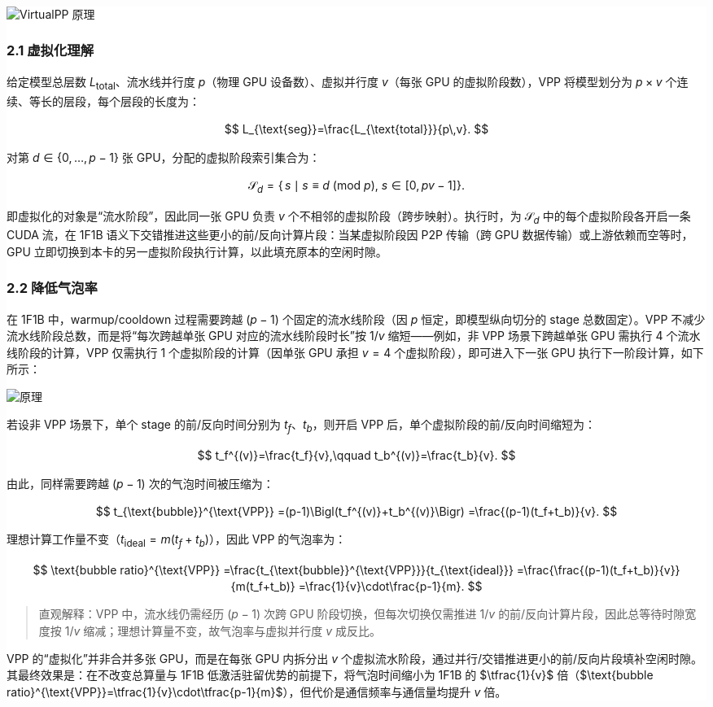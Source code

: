 ![VirtualPP 原理](./images/10pipeline04.png)

### 2.1 虚拟化理解

给定模型总层数 $L_{\text{total}}$、流水线并行度 $p$（物理 GPU 设备数）、虚拟并行度 $v$（每张 GPU 的虚拟阶段数），VPP 将模型划分为 $p\times v$ 个连续、等长的层段，每个层段的长度为：

$$
L_{\text{seg}}=\frac{L_{\text{total}}}{p\,v}.
$$

对第 $d\in\{0,\dots,p-1\}$ 张 GPU，分配的虚拟阶段索引集合为：

$$
\mathcal{S}_d=\{\,s\mid s\equiv d \ (\mathrm{mod}\ p),\ s\in[0,pv-1]\}.
$$

即虚拟化的对象是“流水阶段”，因此同一张 GPU 负责 $v$ 个不相邻的虚拟阶段（跨步映射）。执行时，为 $\mathcal{S}_d$ 中的每个虚拟阶段各开启一条 CUDA 流，在 1F1B 语义下交错推进这些更小的前/反向计算片段：当某虚拟阶段因 P2P 传输（跨 GPU 数据传输）或上游依赖而空等时，GPU 立即切换到本卡的另一虚拟阶段执行计算，以此填充原本的空闲时隙。

### 2.2 降低气泡率

在 1F1B 中，warmup/cooldown 过程需要跨越 $(p-1)$ 个固定的流水线阶段（因 $p$ 恒定，即模型纵向切分的 stage 总数固定）。VPP 不减少流水线阶段总数，而是将“每次跨越单张 GPU 对应的流水线阶段时长”按 $1/v$ 缩短——例如，非 VPP 场景下跨越单张 GPU 需执行 4 个流水线阶段的计算，VPP 仅需执行 1 个虚拟阶段的计算（因单张 GPU 承担 $v=4$ 个虚拟阶段），即可进入下一张 GPU 执行下一阶段计算，如下所示：

![原理](./images/10pipeline03.png)

若设非 VPP 场景下，单个 stage 的前/反向时间分别为 $t_f、t_b$，则开启 VPP 后，单个虚拟阶段的前/反向时间缩短为：

$$
t_f^{(v)}=\frac{t_f}{v},\qquad t_b^{(v)}=\frac{t_b}{v}.
$$

由此，同样需要跨越 $(p-1)$ 次的气泡时间被压缩为：

$$
t_{\text{bubble}}^{\text{VPP}}
=(p-1)\Bigl(t_f^{(v)}+t_b^{(v)}\Bigr)
=\frac{(p-1)(t_f+t_b)}{v}.
$$

理想计算工作量不变（$t_{\text{ideal}}=m(t_f+t_b)$），因此 VPP 的气泡率为：

$$
\text{bubble ratio}^{\text{VPP}}
=\frac{t_{\text{bubble}}^{\text{VPP}}}{t_{\text{ideal}}}
=\frac{\frac{(p-1)(t_f+t_b)}{v}}{m(t_f+t_b)}
=\frac{1}{v}\cdot\frac{p-1}{m}.
$$

> 直观解释：VPP 中，流水线仍需经历 $(p-1)$ 次跨 GPU 阶段切换，但每次切换仅需推进 $1/v$ 的前/反向计算片段，因此总等待时隙宽度按 $1/v$ 缩减；理想计算量不变，故气泡率与虚拟并行度 $v$ 成反比。

VPP 的“虚拟化”并非合并多张 GPU，而是在每张 GPU 内拆分出 $v$ 个虚拟流水阶段，通过并行/交错推进更小的前/反向片段填补空闲时隙。其最终效果是：在不改变总算量与 1F1B 低激活驻留优势的前提下，将气泡时间缩小为 1F1B 的 $\tfrac{1}{v}$ 倍（$\text{bubble ratio}^{\text{VPP}}=\tfrac{1}{v}\cdot\tfrac{p-1}{m}$），但代价是通信频率与通信量均提升 $v$ 倍。
